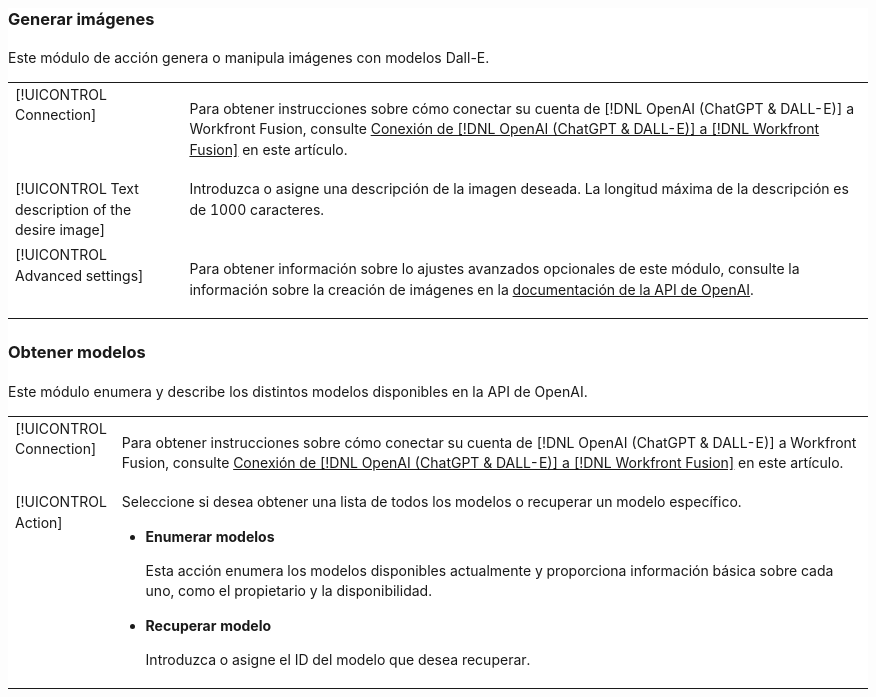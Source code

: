 

### Generar imágenes

Este módulo de acción genera o manipula imágenes con modelos Dall-E.

<table style="table-layout:auto"> 
 <col> 
 <col> 
 <tbody> 
  <tr> 
   <td role="rowheader">[!UICONTROL Connection]</td> 
   <td> <p>Para obtener instrucciones sobre cómo conectar su cuenta de [!DNL OpenAI (ChatGPT & DALL-E)] a Workfront Fusion, consulte <a href="#connecting-openaichatgpt-to-workfront-fusion" class="MCXref xref">Conexión de [!DNL OpenAI (ChatGPT & DALL-E)] a [!DNL Workfront Fusion]</a> en este artículo.</p> </td> 
  </tr> 
  <tr> 
   <td role="rowheader">[!UICONTROL Text description of the desire image]</td> 
   <td> Introduzca o asigne una descripción de la imagen deseada. La longitud máxima de la descripción es de 1000 caracteres. 
 </td> 
  </tr> 
   <tr> 
   <td role="rowheader">[!UICONTROL Advanced settings]</td> 
   <td> <p>Para obtener información sobre lo ajustes avanzados opcionales de este módulo, consulte la información sobre la creación de imágenes en la <a href="https://platform.openai.com/docs/api-reference/images/create" class="MCXref xref">documentación de la API de OpenAI</a>.</p> </td> 
  </tr> 
 </tbody> 
</table>

### Obtener modelos

Este módulo enumera y describe los distintos modelos disponibles en la API de OpenAI.

<table style="table-layout:auto"> 
 <col> 
 <col> 
 <tbody> 
  <tr> 
   <td role="rowheader">[!UICONTROL Connection]</td> 
   <td> <p>Para obtener instrucciones sobre cómo conectar su cuenta de [!DNL OpenAI (ChatGPT & DALL-E)] a Workfront Fusion, consulte <a href="#connecting-openaichatgpt-to-workfront-fusion" class="MCXref xref">Conexión de [!DNL OpenAI (ChatGPT & DALL-E)] a [!DNL Workfront Fusion]</a> en este artículo.</p> </td> 
  </tr> 
  <tr> 
   <td role="rowheader">[!UICONTROL Action]</td> 
   <td> Seleccione si desea obtener una lista de todos los modelos o recuperar un modelo específico.
    <ul>
    <li><p><b>Enumerar modelos </b></p><p>Esta acción enumera los modelos disponibles actualmente y proporciona información básica sobre cada uno, como el propietario y la disponibilidad.</p></li>
    <li><p><b>Recuperar modelo </b></p><p>Introduzca o asigne el ID del modelo que desea recuperar. </p></li>
   </ul>
 </td> 
  </tr>
 </tbody> 
</table>
